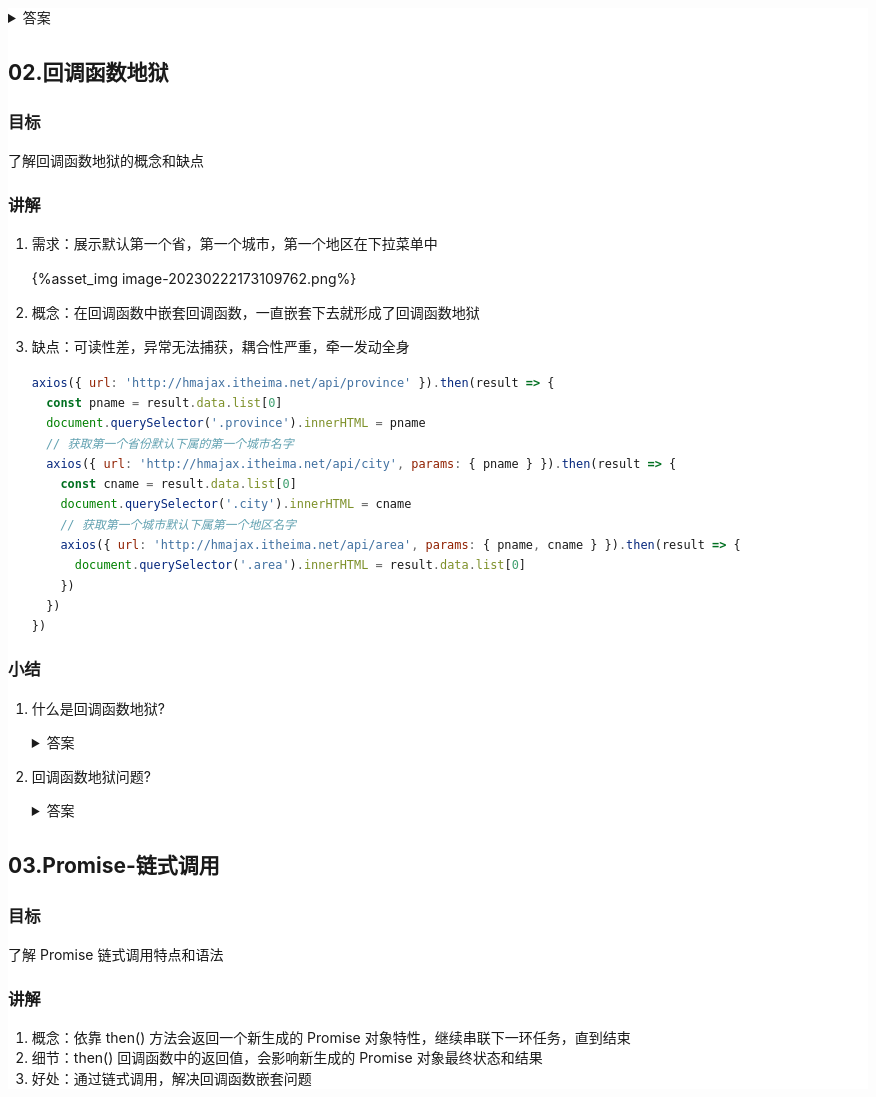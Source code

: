    <details><summary>答案</summary></details>

## 02.回调函数地狱

### 目标

了解回调函数地狱的概念和缺点

### 讲解

1. 需求：展示默认第一个省，第一个城市，第一个地区在下拉菜单中

   {%asset_img image-20230222173109762.png%}
2. 概念：在回调函数中嵌套回调函数，一直嵌套下去就形成了回调函数地狱
3. 缺点：可读性差，异常无法捕获，耦合性严重，牵一发动全身

   ```js
   axios({ url: 'http://hmajax.itheima.net/api/province' }).then(result => {
     const pname = result.data.list[0]
     document.querySelector('.province').innerHTML = pname
     // 获取第一个省份默认下属的第一个城市名字
     axios({ url: 'http://hmajax.itheima.net/api/city', params: { pname } }).then(result => {
       const cname = result.data.list[0]
       document.querySelector('.city').innerHTML = cname
       // 获取第一个城市默认下属第一个地区名字
       axios({ url: 'http://hmajax.itheima.net/api/area', params: { pname, cname } }).then(result => {
         document.querySelector('.area').innerHTML = result.data.list[0]
       })
     })
   })
   ```

### 小结

1. 什么是回调函数地狱?

   <details><summary>答案</summary></details>
2. 回调函数地狱问题?

   <details><summary>答案</summary></details>

## 03.Promise-链式调用

### 目标

了解 Promise 链式调用特点和语法

### 讲解

1. 概念：依靠 then() 方法会返回一个新生成的 Promise 对象特性，继续串联下一环任务，直到结束
2. 细节：then() 回调函数中的返回值，会影响新生成的 Promise 对象最终状态和结果
3. 好处：通过链式调用，解决回调函数嵌套问题
